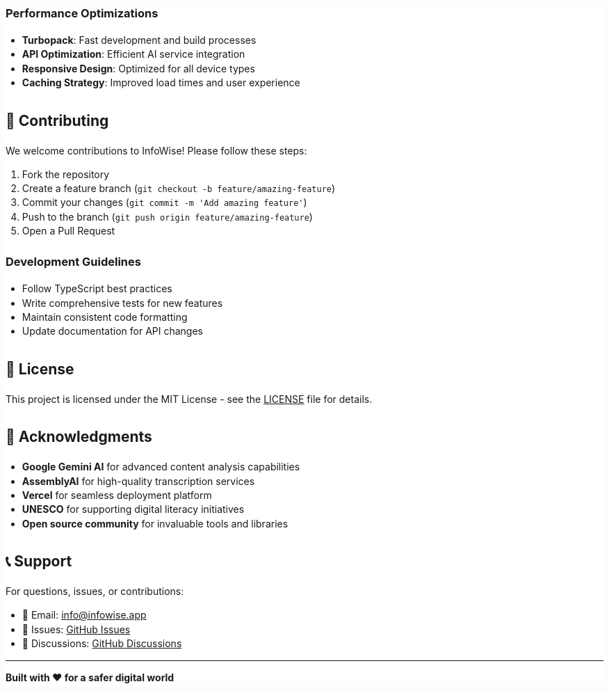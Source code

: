 ### Performance Optimizations
- **Turbopack**: Fast development and build processes
- **API Optimization**: Efficient AI service integration
- **Responsive Design**: Optimized for all device types
- **Caching Strategy**: Improved load times and user experience

## 🤝 Contributing

We welcome contributions to InfoWise! Please follow these steps:

1. Fork the repository
2. Create a feature branch (`git checkout -b feature/amazing-feature`)
3. Commit your changes (`git commit -m 'Add amazing feature'`)
4. Push to the branch (`git push origin feature/amazing-feature`)
5. Open a Pull Request

### Development Guidelines
- Follow TypeScript best practices
- Write comprehensive tests for new features
- Maintain consistent code formatting
- Update documentation for API changes

## 📄 License

This project is licensed under the MIT License - see the [LICENSE](LICENSE) file for details.

## 🙏 Acknowledgments

- **Google Gemini AI** for advanced content analysis capabilities
- **AssemblyAI** for high-quality transcription services
- **Vercel** for seamless deployment platform
- **UNESCO** for supporting digital literacy initiatives
- **Open source community** for invaluable tools and libraries

## 📞 Support

For questions, issues, or contributions:

- 📧 Email: info@infowise.app
- 🐛 Issues: [GitHub Issues](https://github.com/yourusername/infowise/issues)
- 💬 Discussions: [GitHub Discussions](https://github.com/yourusername/infowise/discussions)

---

**Built with ❤️ for a safer digital world**
